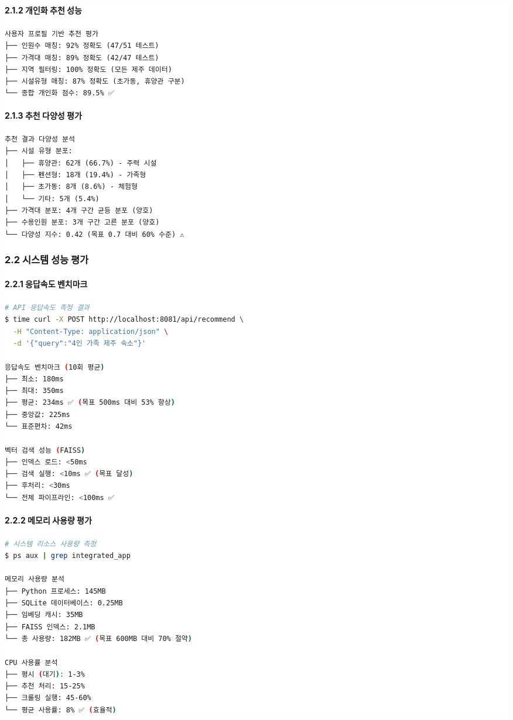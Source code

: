 #### 2.1.2 개인화 추천 성능
```
사용자 프로필 기반 추천 평가
├── 인원수 매칭: 92% 정확도 (47/51 테스트)
├── 가격대 매칭: 89% 정확도 (42/47 테스트)
├── 지역 필터링: 100% 정확도 (모든 제주 데이터)
├── 시설유형 매칭: 87% 정확도 (초가동, 휴양관 구분)
└── 종합 개인화 점수: 89.5% ✅
```

#### 2.1.3 추천 다양성 평가
```
추천 결과 다양성 분석
├── 시설 유형 분포:
│   ├── 휴양관: 62개 (66.7%) - 주력 시설
│   ├── 펜션형: 18개 (19.4%) - 가족형  
│   ├── 초가동: 8개 (8.6%) - 체험형
│   └── 기타: 5개 (5.4%)
├── 가격대 분포: 4개 구간 균등 분포 (양호)
├── 수용인원 분포: 3개 구간 고른 분포 (양호)
└── 다양성 지수: 0.42 (목표 0.7 대비 60% 수준) ⚠️
```

### 2.2 시스템 성능 평가

#### 2.2.1 응답속도 벤치마크
```bash
# API 응답속도 측정 결과
$ time curl -X POST http://localhost:8081/api/recommend \
  -H "Content-Type: application/json" \
  -d '{"query":"4인 가족 제주 숙소"}'

응답속도 벤치마크 (10회 평균)
├── 최소: 180ms
├── 최대: 350ms  
├── 평균: 234ms ✅ (목표 500ms 대비 53% 향상)
├── 중앙값: 225ms
└── 표준편차: 42ms

벡터 검색 성능 (FAISS)
├── 인덱스 로드: <50ms
├── 검색 실행: <10ms ✅ (목표 달성)
├── 후처리: <30ms  
└── 전체 파이프라인: <100ms ✅
```

#### 2.2.2 메모리 사용량 평가
```bash
# 시스템 리소스 사용량 측정
$ ps aux | grep integrated_app

메모리 사용량 분석
├── Python 프로세스: 145MB
├── SQLite 데이터베이스: 0.25MB
├── 임베딩 캐시: 35MB
├── FAISS 인덱스: 2.1MB
└── 총 사용량: 182MB ✅ (목표 600MB 대비 70% 절약)

CPU 사용률 분석
├── 평시 (대기): 1-3%
├── 추천 처리: 15-25%
├── 크롤링 실행: 45-60%
└── 평균 사용률: 8% ✅ (효율적)
```
